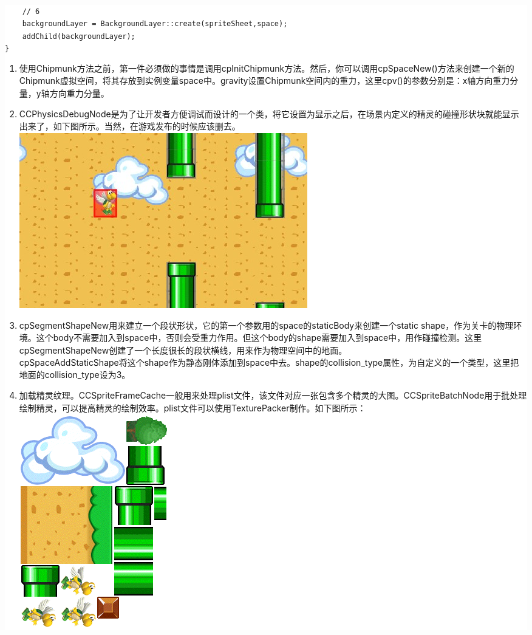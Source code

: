 		// 6   
	    backgroundLayer = BackgroundLayer::create(spriteSheet,space);
	    addChild(backgroundLayer);
	}


1. 使用Chipmunk方法之前，第一件必须做的事情是调用cpInitChipmunk方法。然后，你可以调用cpSpaceNew()方法来创建一个新的Chipmunk虚拟空间，将其存放到实例变量space中。gravity设置Chipmunk空间内的重力，这里cpv()的参数分别是：x轴方向重力分量，y轴方向重力分量。  
   
2. CCPhysicsDebugNode是为了让开发者方便调试而设计的一个类，将它设置为显示之后，在场景内定义的精灵的碰撞形状块就能显示出来了，如下图所示。当然，在游戏发布的时候应该删去。    
![](./res/debug.jpg)

3. cpSegmentShapeNew用来建立一个段状形状，它的第一个参数用的space的staticBody来创建一个static shape，作为关卡的物理环境。这个body不需要加入到space中，否则会受重力作用。但这个body的shape需要加入到space中，用作碰撞检测。这里cpSegmentShapeNew创建了一个长度很长的段状横线，用来作为物理空间中的地面。    
cpSpaceAddStaticShape将这个shape作为静态刚体添加到space中去。shape的collision_type属性，为自定义的一个类型，这里把地面的collision_type设为3。

4. 加载精灵纹理。CCSpriteFrameCache一般用来处理plist文件，该文件对应一张包含多个精灵的大图。CCSpriteBatchNode用于批处理绘制精灵，可以提高精灵的绘制效率。plist文件可以使用TexturePacker制作。如下图所示：     
 ![](./res/sprites.png)
